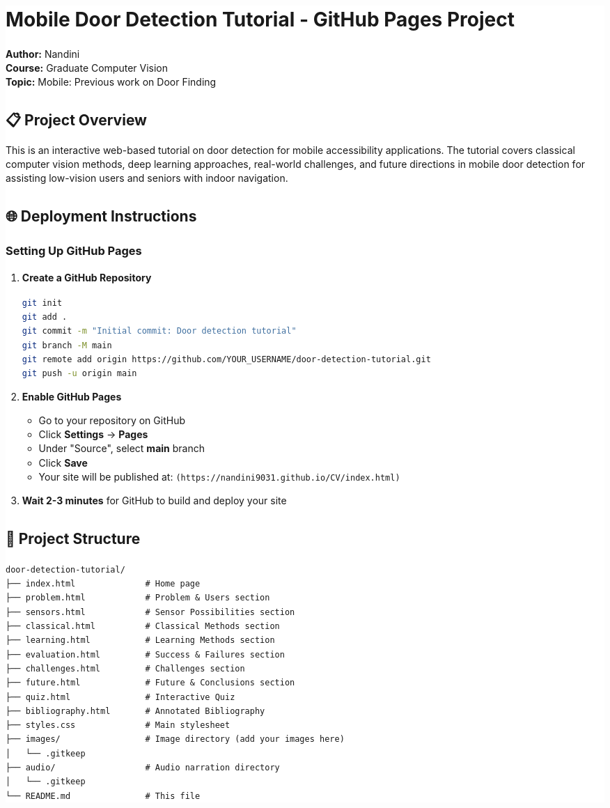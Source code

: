 # Mobile Door Detection Tutorial - GitHub Pages Project

**Author:** Nandini  
**Course:** Graduate Computer Vision  
**Topic:** Mobile: Previous work on Door Finding

## 📋 Project Overview

This is an interactive web-based tutorial on door detection for mobile accessibility applications. The tutorial covers classical computer vision methods, deep learning approaches, real-world challenges, and future directions in mobile door detection for assisting low-vision users and seniors with indoor navigation.

## 🌐 Deployment Instructions

### Setting Up GitHub Pages

1. **Create a GitHub Repository**
   ```bash
   git init
   git add .
   git commit -m "Initial commit: Door detection tutorial"
   git branch -M main
   git remote add origin https://github.com/YOUR_USERNAME/door-detection-tutorial.git
   git push -u origin main
   ```

2. **Enable GitHub Pages**
   - Go to your repository on GitHub
   - Click **Settings** → **Pages**
   - Under "Source", select **main** branch
   - Click **Save**
   - Your site will be published at: `(https://nandini9031.github.io/CV/index.html)`

3. **Wait 2-3 minutes** for GitHub to build and deploy your site

## 📁 Project Structure

```
door-detection-tutorial/
├── index.html              # Home page
├── problem.html            # Problem & Users section
├── sensors.html            # Sensor Possibilities section
├── classical.html          # Classical Methods section
├── learning.html           # Learning Methods section
├── evaluation.html         # Success & Failures section
├── challenges.html         # Challenges section
├── future.html             # Future & Conclusions section
├── quiz.html               # Interactive Quiz
├── bibliography.html       # Annotated Bibliography
├── styles.css              # Main stylesheet
├── images/                 # Image directory (add your images here)
│   └── .gitkeep
├── audio/                  # Audio narration directory
│   └── .gitkeep
└── README.md               # This file
```
